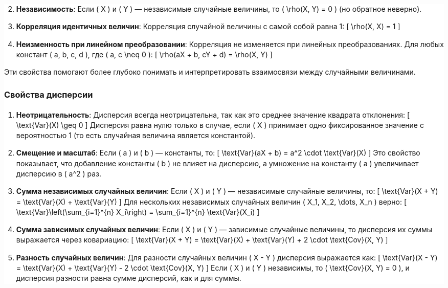 2. **Независимость**: Если \( X \) и \( Y \) — независимые случайные величины, то \( \rho(X, Y) = 0 \) (но обратное неверно).

3. **Корреляция идентичных величин**: Корреляция случайной величины с самой собой равна 1:
   \[
   \rho(X, X) = 1
   \]

4. **Неизменность при линейном преобразовании**: Корреляция не изменяется при линейных преобразованиях. Для любых констант \( a, b, c, d \), где \( a, c \neq 0 \):
   \[
   \rho(aX + b, cY + d) = \rho(X, Y)
   \]

Эти свойства помогают более глубоко понимать и интерпретировать взаимосвязи между случайными величинами.


### Свойства дисперсии

1. **Неотрицательность**: Дисперсия всегда неотрицательна, так как это среднее значение квадрата отклонения:
   \[
   \text{Var}(X) \geq 0
   \]
   Дисперсия равна нулю только в случае, если \( X \) принимает одно фиксированное значение с вероятностью 1 (то есть случайная величина является константой).

2. **Смещение и масштаб**: Если \( a \) и \( b \) — константы, то:
   \[
   \text{Var}(aX + b) = a^2 \cdot \text{Var}(X)
   \]
   Это свойство показывает, что добавление константы \( b \) не влияет на дисперсию, а умножение на константу \( a \) увеличивает дисперсию в \( a^2 \) раз.

3. **Сумма независимых случайных величин**: Если \( X \) и \( Y \) — независимые случайные величины, то:
   \[
   \text{Var}(X + Y) = \text{Var}(X) + \text{Var}(Y)
   \]
   Для нескольких независимых случайных величин \( X_1, X_2, \dots, X_n \) верно:
   \[
   \text{Var}\left(\sum_{i=1}^{n} X_i\right) = \sum_{i=1}^{n} \text{Var}(X_i)
   \]

4. **Сумма зависимых случайных величин**: Если \( X \) и \( Y \) — зависимые случайные величины, то дисперсия их суммы выражается через ковариацию:
   \[
   \text{Var}(X + Y) = \text{Var}(X) + \text{Var}(Y) + 2 \cdot \text{Cov}(X, Y)
   \]

5. **Разность случайных величин**: Для разности случайных величин \( X - Y \) дисперсия выражается как:
   \[
   \text{Var}(X - Y) = \text{Var}(X) + \text{Var}(Y) - 2 \cdot \text{Cov}(X, Y)
   \]
   Если \( X \) и \( Y \) независимы, то \( \text{Cov}(X, Y) = 0 \), и дисперсия разности равна сумме дисперсий, как и для суммы.
